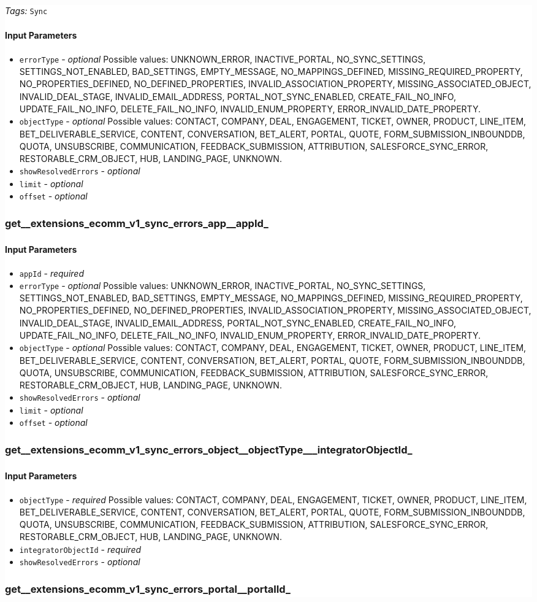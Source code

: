 *Tags:* `Sync`

#### Input Parameters
* `errorType` - _optional_
    Possible values: UNKNOWN_ERROR, INACTIVE_PORTAL, NO_SYNC_SETTINGS, SETTINGS_NOT_ENABLED, BAD_SETTINGS, EMPTY_MESSAGE, NO_MAPPINGS_DEFINED, MISSING_REQUIRED_PROPERTY, NO_PROPERTIES_DEFINED, NO_DEFINED_PROPERTIES, INVALID_ASSOCIATION_PROPERTY, MISSING_ASSOCIATED_OBJECT, INVALID_DEAL_STAGE, INVALID_EMAIL_ADDRESS, PORTAL_NOT_SYNC_ENABLED, CREATE_FAIL_NO_INFO, UPDATE_FAIL_NO_INFO, DELETE_FAIL_NO_INFO, INVALID_ENUM_PROPERTY, ERROR_INVALID_DATE_PROPERTY.
* `objectType` - _optional_
    Possible values: CONTACT, COMPANY, DEAL, ENGAGEMENT, TICKET, OWNER, PRODUCT, LINE_ITEM, BET_DELIVERABLE_SERVICE, CONTENT, CONVERSATION, BET_ALERT, PORTAL, QUOTE, FORM_SUBMISSION_INBOUNDDB, QUOTA, UNSUBSCRIBE, COMMUNICATION, FEEDBACK_SUBMISSION, ATTRIBUTION, SALESFORCE_SYNC_ERROR, RESTORABLE_CRM_OBJECT, HUB, LANDING_PAGE, UNKNOWN.
* `showResolvedErrors` - _optional_
* `limit` - _optional_
* `offset` - _optional_

### get__extensions_ecomm_v1_sync_errors_app__appId_

#### Input Parameters
* `appId` - _required_
* `errorType` - _optional_
    Possible values: UNKNOWN_ERROR, INACTIVE_PORTAL, NO_SYNC_SETTINGS, SETTINGS_NOT_ENABLED, BAD_SETTINGS, EMPTY_MESSAGE, NO_MAPPINGS_DEFINED, MISSING_REQUIRED_PROPERTY, NO_PROPERTIES_DEFINED, NO_DEFINED_PROPERTIES, INVALID_ASSOCIATION_PROPERTY, MISSING_ASSOCIATED_OBJECT, INVALID_DEAL_STAGE, INVALID_EMAIL_ADDRESS, PORTAL_NOT_SYNC_ENABLED, CREATE_FAIL_NO_INFO, UPDATE_FAIL_NO_INFO, DELETE_FAIL_NO_INFO, INVALID_ENUM_PROPERTY, ERROR_INVALID_DATE_PROPERTY.
* `objectType` - _optional_
    Possible values: CONTACT, COMPANY, DEAL, ENGAGEMENT, TICKET, OWNER, PRODUCT, LINE_ITEM, BET_DELIVERABLE_SERVICE, CONTENT, CONVERSATION, BET_ALERT, PORTAL, QUOTE, FORM_SUBMISSION_INBOUNDDB, QUOTA, UNSUBSCRIBE, COMMUNICATION, FEEDBACK_SUBMISSION, ATTRIBUTION, SALESFORCE_SYNC_ERROR, RESTORABLE_CRM_OBJECT, HUB, LANDING_PAGE, UNKNOWN.
* `showResolvedErrors` - _optional_
* `limit` - _optional_
* `offset` - _optional_

### get__extensions_ecomm_v1_sync_errors_object__objectType___integratorObjectId_

#### Input Parameters
* `objectType` - _required_
    Possible values: CONTACT, COMPANY, DEAL, ENGAGEMENT, TICKET, OWNER, PRODUCT, LINE_ITEM, BET_DELIVERABLE_SERVICE, CONTENT, CONVERSATION, BET_ALERT, PORTAL, QUOTE, FORM_SUBMISSION_INBOUNDDB, QUOTA, UNSUBSCRIBE, COMMUNICATION, FEEDBACK_SUBMISSION, ATTRIBUTION, SALESFORCE_SYNC_ERROR, RESTORABLE_CRM_OBJECT, HUB, LANDING_PAGE, UNKNOWN.
* `integratorObjectId` - _required_
* `showResolvedErrors` - _optional_

### get__extensions_ecomm_v1_sync_errors_portal__portalId_
